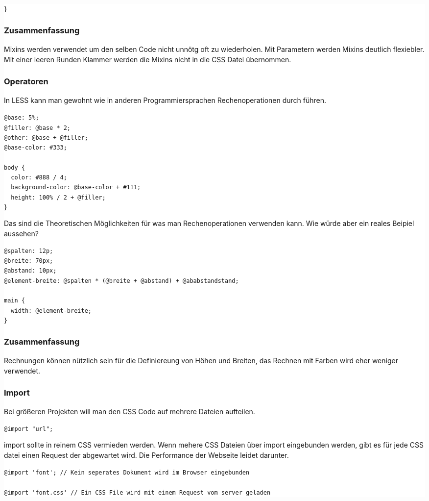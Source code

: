 ```less
}
```

### Zusammenfassung
Mixins werden verwendet um den selben Code nicht unnötg oft zu wiederholen. Mit Parametern werden Mixins deutlich flexiebler. Mit einer leeren Runden Klammer werden die Mixins nicht in die CSS Datei übernommen. 

### Operatoren

In LESS kann man gewohnt wie in anderen Programmiersprachen Rechenoperationen durch führen.

```less
@base: 5%;
@filler: @base * 2;
@other: @base + @filler;
@base-color: #333;

body {
  color: #888 / 4;
  background-color: @base-color + #111;
  height: 100% / 2 + @filler;
}
```
Das sind die Theoretischen Möglichkeiten für was man Rechenoperationen verwenden kann. Wie würde aber ein reales Beipiel aussehen?

```less
@spalten: 12p;
@breite: 70px;
@abstand: 10px;
@element-breite: @spalten * (@breite + @abstand) + @ababstandstand;

main {
  width: @element-breite;
}
```

### Zusammenfassung
Rechnungen können nützlich sein für die Definiereung von Höhen und Breiten, das Rechnen mit Farben wird eher weniger verwendet. 

### Import

Bei größeren Projekten will man den CSS Code auf mehrere Dateien aufteilen. 

```less
@import "url";
```
import sollte in reinem CSS vermieden werden. Wenn mehere CSS Dateien über import eingebunden werden, gibt es für jede CSS datei einen Request der abgewartet wird. Die Performance der Webseite leidet darunter.
```less
@import 'font'; // Kein seperates Dokument wird im Browser eingebunden

@import 'font.css' // Ein CSS File wird mit einem Request vom server geladen
```

